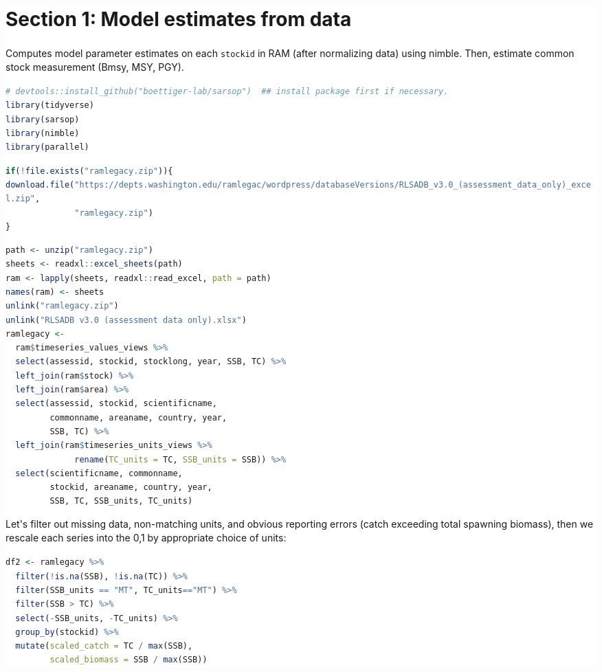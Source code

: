 
Section 1: Model estimates from data
====================================

Computes model parameter estimates on each `stockid` in RAM (after normalizing data) using nimble. Then, estimate common stock measurement (Bmsy, MSY, PGY).

``` r
# devtools::install_github("boettiger-lab/sarsop")  ## install package first if necessary.
library(tidyverse)
library(sarsop)
library(nimble)
library(parallel)
```

``` r
if(!file.exists("ramlegacy.zip")){
download.file("https://depts.washington.edu/ramlegac/wordpress/databaseVersions/RLSADB_v3.0_(assessment_data_only)_excel.zip",
              "ramlegacy.zip")
}
```

``` r
path <- unzip("ramlegacy.zip")
sheets <- readxl::excel_sheets(path)
ram <- lapply(sheets, readxl::read_excel, path = path)
names(ram) <- sheets
unlink("ramlegacy.zip")
unlink("RLSADB v3.0 (assessment data only).xlsx")
ramlegacy <- 
  ram$timeseries_values_views %>%
  select(assessid, stockid, stocklong, year, SSB, TC) %>%
  left_join(ram$stock) %>%
  left_join(ram$area) %>%
  select(assessid, stockid, scientificname, 
         commonname, areaname, country, year, 
         SSB, TC) %>%
  left_join(ram$timeseries_units_views %>%
              rename(TC_units = TC, SSB_units = SSB)) %>%
  select(scientificname, commonname, 
         stockid, areaname, country, year, 
         SSB, TC, SSB_units, TC_units)
```

Let's filter out missing data, non-matching units, and obvious reporting errors (catch exceeding total spawning biomass), then we rescale each series into the 0,1 by appropriate choice of units:

``` r
df2 <- ramlegacy %>% 
  filter(!is.na(SSB), !is.na(TC)) %>%
  filter(SSB_units == "MT", TC_units=="MT") %>% 
  filter(SSB > TC) %>%
  select(-SSB_units, -TC_units) %>% 
  group_by(stockid) %>%
  mutate(scaled_catch = TC / max(SSB),
         scaled_biomass = SSB / max(SSB)) 
```
